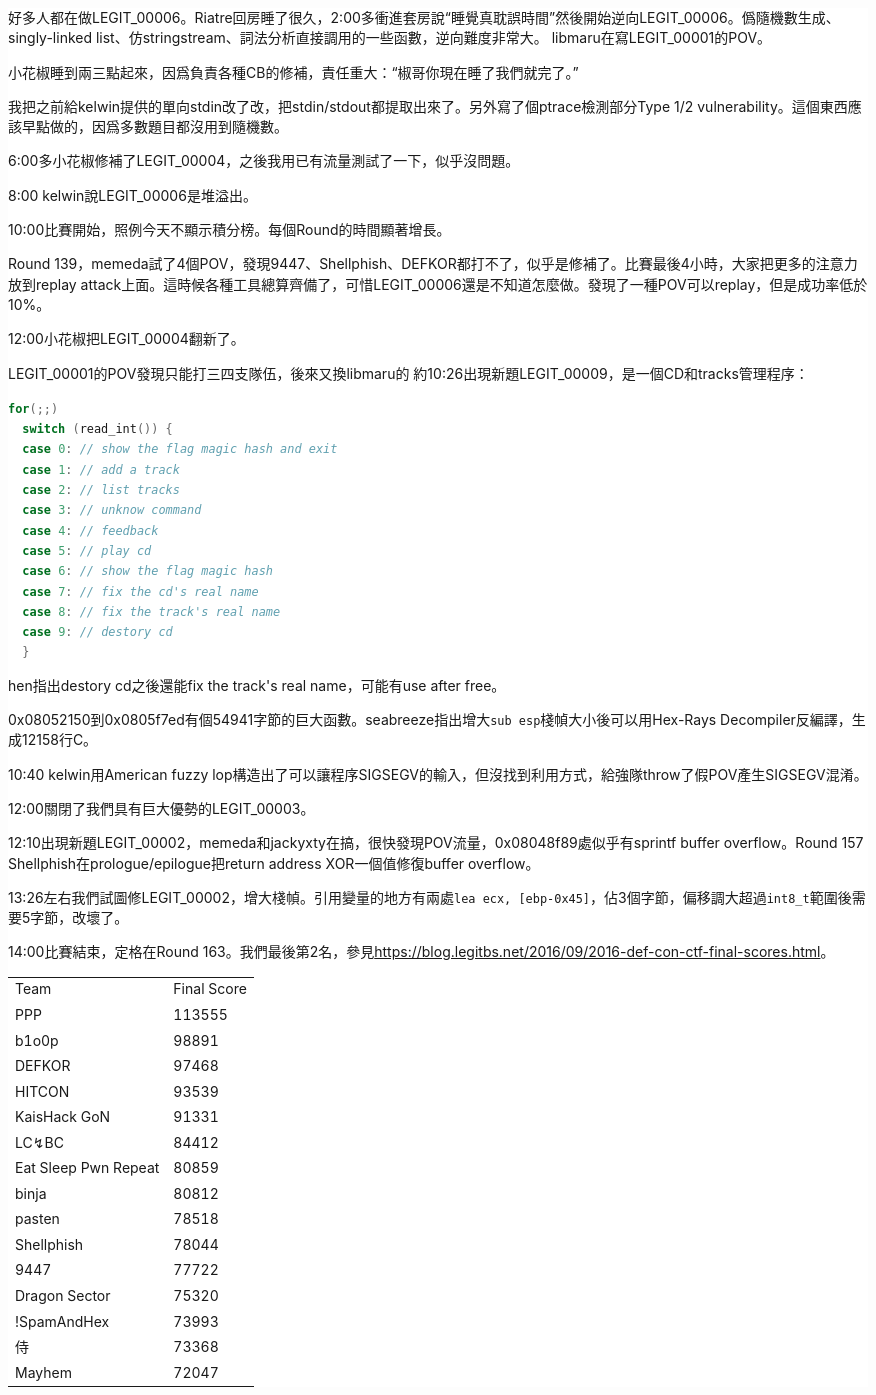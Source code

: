 好多人都在做LEGIT_00006。Riatre回房睡了很久，2:00多衝進套房說“睡覺真耽誤時間”然後開始逆向LEGIT_00006。僞隨機數生成、singly-linked list、仿stringstream、詞法分析直接調用的一些函數，逆向難度非常大。
libmaru在寫LEGIT_00001的POV。

小花椒睡到兩三點起來，因爲負責各種CB的修補，責任重大：“椒哥你現在睡了我們就完了。”

我把之前給kelwin提供的單向stdin改了改，把stdin/stdout都提取出來了。另外寫了個ptrace檢測部分Type 1/2 vulnerability。這個東西應該早點做的，因爲多數題目都沒用到隨機數。

6:00多小花椒修補了LEGIT_00004，之後我用已有流量測試了一下，似乎沒問題。

8:00 kelwin說LEGIT_00006是堆溢出。

10:00比賽開始，照例今天不顯示積分榜。每個Round的時間顯著增長。

Round 139，memeda試了4個POV，發現9447、Shellphish、DEFKOR都打不了，似乎是修補了。比賽最後4小時，大家把更多的注意力放到replay attack上面。這時候各種工具總算齊備了，可惜LEGIT_00006還是不知道怎麼做。發現了一種POV可以replay，但是成功率低於10%。

12:00小花椒把LEGIT_00004翻新了。

LEGIT_00001的POV發現只能打三四支隊伍，後來又換libmaru的
約10:26出現新題LEGIT_00009，是一個CD和tracks管理程序：
```c
for(;;)
  switch (read_int()) {
  case 0: // show the flag magic hash and exit
  case 1: // add a track
  case 2: // list tracks
  case 3: // unknow command
  case 4: // feedback
  case 5: // play cd
  case 6: // show the flag magic hash
  case 7: // fix the cd's real name
  case 8: // fix the track's real name
  case 9: // destory cd
  }
```

hen指出destory cd之後還能fix the track's real name，可能有use after free。

0x08052150到0x0805f7ed有個54941字節的巨大函數。seabreeze指出增大`sub esp`棧幀大小後可以用Hex-Rays Decompiler反編譯，生成12158行C。

10:40 kelwin用American fuzzy lop構造出了可以讓程序SIGSEGV的輸入，但沒找到利用方式，給強隊throw了假POV產生SIGSEGV混淆。

12:00關閉了我們具有巨大優勢的LEGIT_00003。

12:10出現新題LEGIT_00002，memeda和jackyxty在搞，很快發現POV流量，0x08048f89處似乎有sprintf buffer overflow。Round 157 Shellphish在prologue/epilogue把return address XOR一個值修復buffer overflow。

13:26左右我們試圖修LEGIT_00002，增大棧幀。引用變量的地方有兩處`lea ecx, [ebp-0x45]`，佔3個字節，偏移調大超過`int8_t`範圍後需要5字節，改壞了。

14:00比賽結束，定格在Round 163。我們最後第2名，參見<https://blog.legitbs.net/2016/09/2016-def-con-ctf-final-scores.html>。

<table>
<tr><td>Team</td><td>Final Score</td></tr>
<tr><td>PPP</td><td>113555</td></tr>
<tr><td>b1o0p</td><td>98891</td></tr>
<tr><td>DEFKOR</td><td>97468</td></tr>
<tr><td>HITCON</td><td>93539</td></tr>
<tr><td>KaisHack GoN</td><td>91331</td></tr>
<tr><td>LC↯BC</td><td>84412</td></tr>
<tr><td>Eat Sleep Pwn Repeat</td><td>80859</td></tr>
<tr><td>binja</td><td>80812</td></tr>
<tr><td>pasten</td><td>78518</td></tr>
<tr><td>Shellphish</td><td>78044</td></tr>
<tr><td>9447</td><td>77722</td></tr>
<tr><td>Dragon Sector</td><td>75320</td></tr>
<tr><td>!SpamAndHex</td><td>73993</td></tr>
<tr><td>侍</td><td>73368</td></tr>
<tr><td>Mayhem</td><td>72047</td></tr>